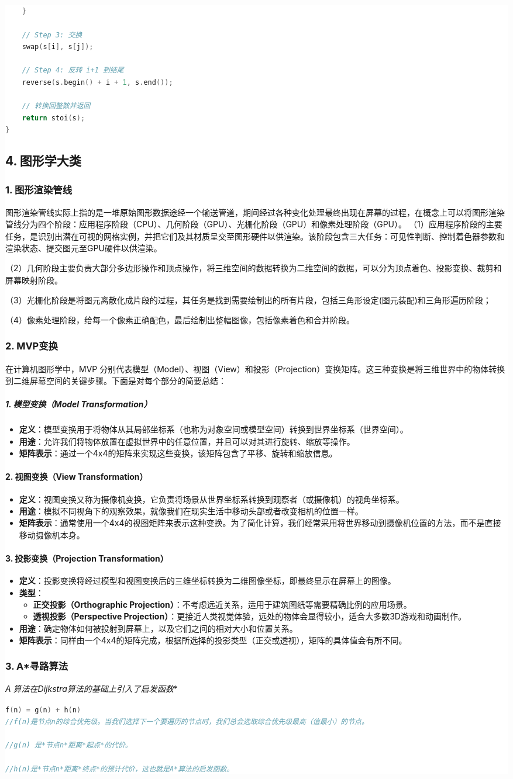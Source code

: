 ```cpp
    }

    // Step 3: 交换
    swap(s[i], s[j]);

    // Step 4: 反转 i+1 到结尾
    reverse(s.begin() + i + 1, s.end());

    // 转换回整数并返回
    return stoi(s);
}
```

## 4. 图形学大类

### 1. 图形渲染管线
图形渲染管线实际上指的是一堆原始图形数据途经一个输送管道，期间经过各种变化处理最终出现在屏幕的过程，在概念上可以将图形渲染管线分为四个阶段：应用程序阶段（CPU）、几何阶段（GPU）、光栅化阶段（GPU）和像素处理阶段（GPU）。
（1）应用程序阶段的主要任务，是识别出潜在可视的网格实例，并把它们及其材质呈交至图形硬件以供渲染。该阶段包含三大任务：可见性判断、控制着色器参数和渲染状态、提交图元至GPU硬件以供渲染。

（2）几何阶段主要负责大部分多边形操作和顶点操作，将三维空间的数据转换为二维空间的数据，可以分为顶点着色、投影变换、裁剪和屏幕映射阶段。

（3）光栅化阶段是将图元离散化成片段的过程，其任务是找到需要绘制出的所有片段，包括三角形设定(图元装配)和三角形遍历阶段；

（4）像素处理阶段，给每一个像素正确配色，最后绘制出整幅图像，包括像素着色和合并阶段。

### 2. MVP变换
在计算机图形学中，MVP 分别代表模型（Model）、视图（View）和投影（Projection）变换矩阵。这三种变换是将三维世界中的物体转换到二维屏幕空间的关键步骤。下面是对每个部分的简要总结：

##### 1. 模型变换（Model Transformation）

- **定义**：模型变换用于将物体从其局部坐标系（也称为对象空间或模型空间）转换到世界坐标系（世界空间）。
- **用途**：允许我们将物体放置在虚拟世界中的任意位置，并且可以对其进行旋转、缩放等操作。
- **矩阵表示**：通过一个4x4的矩阵来实现这些变换，该矩阵包含了平移、旋转和缩放信息。

#### 2. 视图变换（View Transformation）

- **定义**：视图变换又称为摄像机变换，它负责将场景从世界坐标系转换到观察者（或摄像机）的视角坐标系。
- **用途**：模拟不同视角下的观察效果，就像我们在现实生活中移动头部或者改变相机的位置一样。
- **矩阵表示**：通常使用一个4x4的视图矩阵来表示这种变换。为了简化计算，我们经常采用将世界移动到摄像机位置的方法，而不是直接移动摄像机本身。

#### 3. 投影变换（Projection Transformation）

- **定义**：投影变换将经过模型和视图变换后的三维坐标转换为二维图像坐标，即最终显示在屏幕上的图像。
- **类型**：
  - **正交投影（Orthographic Projection）**：不考虑远近关系，适用于建筑图纸等需要精确比例的应用场景。
  - **透视投影（Perspective Projection）**：更接近人类视觉体验，远处的物体会显得较小，适合大多数3D游戏和动画制作。
- **用途**：确定物体如何被投射到屏幕上，以及它们之间的相对大小和位置关系。
- **矩阵表示**：同样由一个4x4的矩阵完成，根据所选择的投影类型（正交或透视），矩阵的具体值会有所不同。

### 3. A*寻路算法
**A* 算法在Dijkstra算法的基础上引入了启发函数**
```c
f(n) = g(n) + h(n)
//f(n)是节点n的综合优先级。当我们选择下一个要遍历的节点时，我们总会选取综合优先级最高（值最小）的节点。

//g(n) 是*节点n*距离*起点*的代价。

//h(n)是*节点n*距离*终点*的预计代价，这也就是A*算法的启发函数。
```
